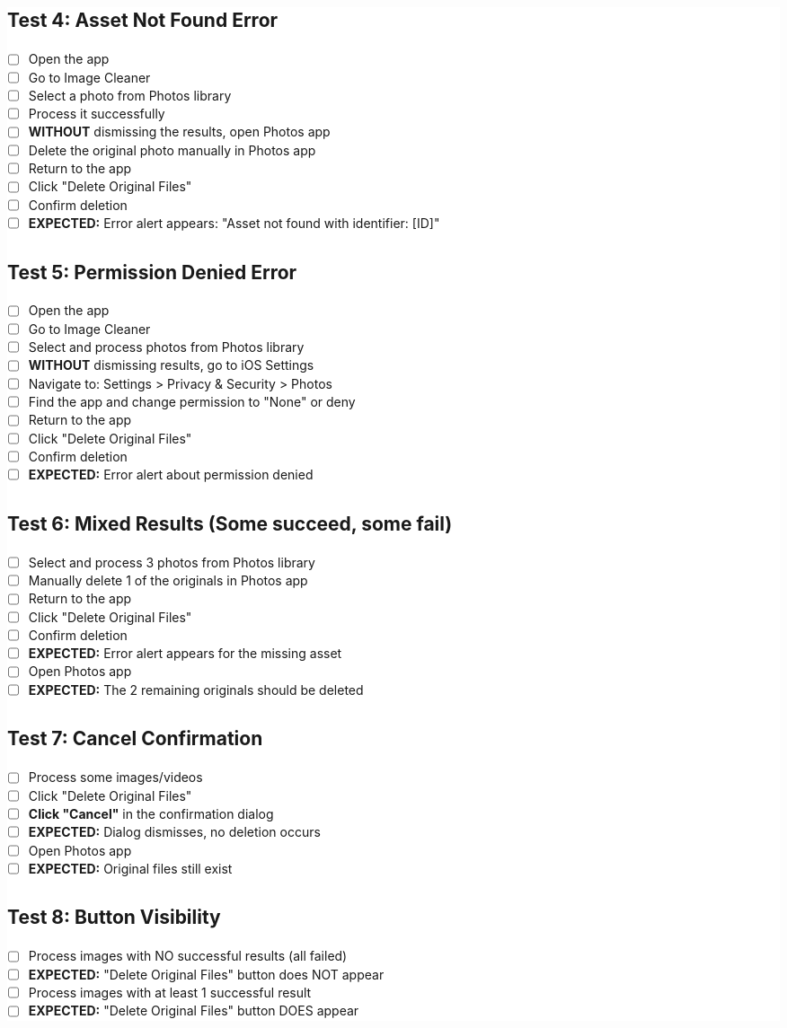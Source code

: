 ## Test 4: Asset Not Found Error
- [ ] Open the app
- [ ] Go to Image Cleaner
- [ ] Select a photo from Photos library
- [ ] Process it successfully
- [ ] **WITHOUT** dismissing the results, open Photos app
- [ ] Delete the original photo manually in Photos app
- [ ] Return to the app
- [ ] Click "Delete Original Files"
- [ ] Confirm deletion
- [ ] **EXPECTED:** Error alert appears: "Asset not found with identifier: [ID]"

## Test 5: Permission Denied Error
- [ ] Open the app
- [ ] Go to Image Cleaner
- [ ] Select and process photos from Photos library
- [ ] **WITHOUT** dismissing results, go to iOS Settings
- [ ] Navigate to: Settings > Privacy & Security > Photos
- [ ] Find the app and change permission to "None" or deny
- [ ] Return to the app
- [ ] Click "Delete Original Files"
- [ ] Confirm deletion
- [ ] **EXPECTED:** Error alert about permission denied

## Test 6: Mixed Results (Some succeed, some fail)
- [ ] Select and process 3 photos from Photos library
- [ ] Manually delete 1 of the originals in Photos app
- [ ] Return to the app
- [ ] Click "Delete Original Files"
- [ ] Confirm deletion
- [ ] **EXPECTED:** Error alert appears for the missing asset
- [ ] Open Photos app
- [ ] **EXPECTED:** The 2 remaining originals should be deleted

## Test 7: Cancel Confirmation
- [ ] Process some images/videos
- [ ] Click "Delete Original Files"
- [ ] **Click "Cancel"** in the confirmation dialog
- [ ] **EXPECTED:** Dialog dismisses, no deletion occurs
- [ ] Open Photos app
- [ ] **EXPECTED:** Original files still exist

## Test 8: Button Visibility
- [ ] Process images with NO successful results (all failed)
- [ ] **EXPECTED:** "Delete Original Files" button does NOT appear
- [ ] Process images with at least 1 successful result
- [ ] **EXPECTED:** "Delete Original Files" button DOES appear
